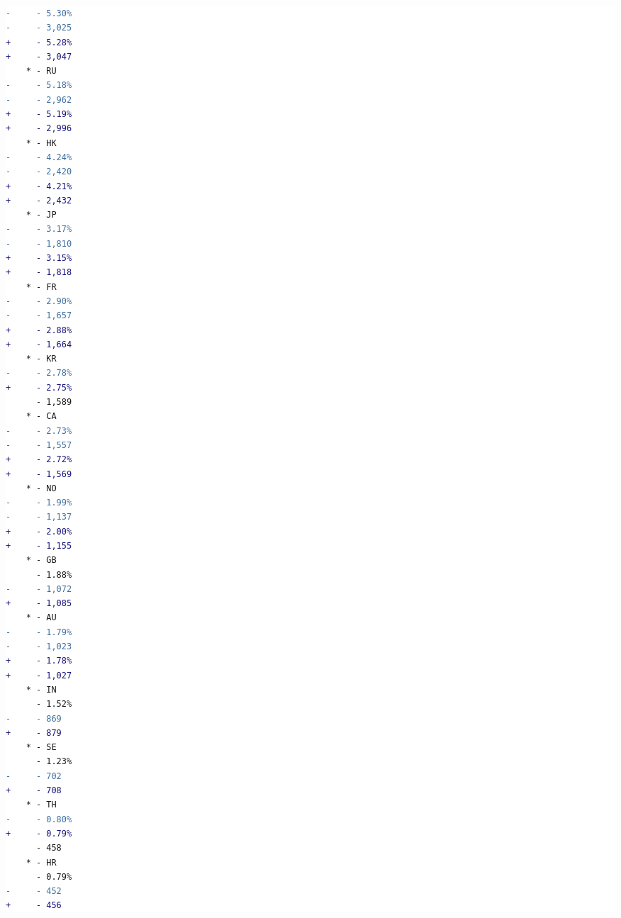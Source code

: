 ```diff
-     - 5.30%
-     - 3,025
+     - 5.28%
+     - 3,047
    * - RU
-     - 5.18%
-     - 2,962
+     - 5.19%
+     - 2,996
    * - HK
-     - 4.24%
-     - 2,420
+     - 4.21%
+     - 2,432
    * - JP
-     - 3.17%
-     - 1,810
+     - 3.15%
+     - 1,818
    * - FR
-     - 2.90%
-     - 1,657
+     - 2.88%
+     - 1,664
    * - KR
-     - 2.78%
+     - 2.75%
      - 1,589
    * - CA
-     - 2.73%
-     - 1,557
+     - 2.72%
+     - 1,569
    * - NO
-     - 1.99%
-     - 1,137
+     - 2.00%
+     - 1,155
    * - GB
      - 1.88%
-     - 1,072
+     - 1,085
    * - AU
-     - 1.79%
-     - 1,023
+     - 1.78%
+     - 1,027
    * - IN
      - 1.52%
-     - 869
+     - 879
    * - SE
      - 1.23%
-     - 702
+     - 708
    * - TH
-     - 0.80%
+     - 0.79%
      - 458
    * - HR
      - 0.79%
-     - 452
+     - 456
```